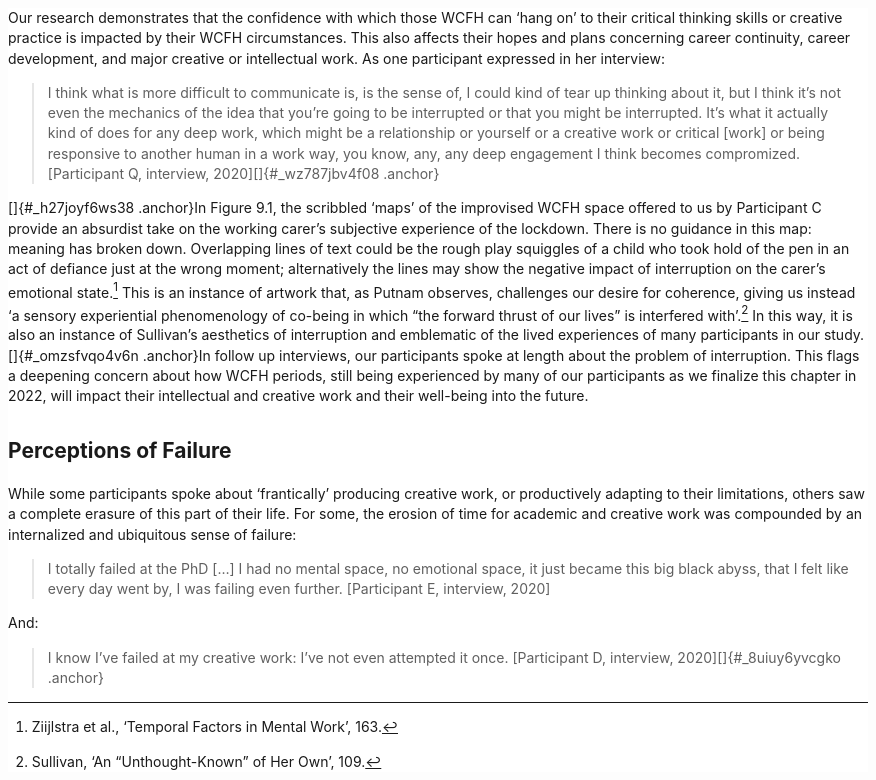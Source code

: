Our research demonstrates that the confidence with which those WCFH can
‘hang on’ to their critical thinking skills or creative practice is
impacted by their WCFH circumstances. This also affects their hopes and
plans concerning career continuity, career development, and major
creative or intellectual work. As one participant expressed in her
interview:

> I think what is more difficult to communicate is, is the sense of, I
> could kind of tear up thinking about it, but I think it’s not even the
> mechanics of the idea that you’re going to be interrupted or that you
> might be interrupted. It’s what it actually kind of does for any deep
> work, which might be a relationship or yourself or a creative work or
> critical \[work\] or being responsive to another human in a work way,
> you know, any, any deep engagement I think becomes compromized.
> \[Participant Q, interview, 2020\][]{#_wz787jbv4f08 .anchor}

[]{#_h27joyf6ws38 .anchor}In Figure 9.1, the scribbled ‘maps’ of the
improvised WCFH space offered to us by Participant C provide an
absurdist take on the working carer’s subjective experience of the
lockdown. There is no guidance in this map: meaning has broken down.
Overlapping lines of text could be the rough play squiggles of a child
who took hold of the pen in an act of defiance just at the wrong moment;
alternatively the lines may show the negative impact of interruption on
the carer’s emotional state.[^14Julienne_26] This is an instance of artwork that,
as Putnam observes, challenges our desire for coherence, giving us
instead ‘a sensory experiential phenomenology of co-being in which “the
forward thrust of our lives” is interfered with’.[^14Julienne_27] In this way, it
is also an instance of Sullivan’s aesthetics of interruption and
emblematic of the lived experiences of many participants in our study.
[]{#_omzsfvqo4v6n .anchor}In follow up interviews, our participants
spoke at length about the problem of interruption. This flags a
deepening concern about how WCFH periods, still being experienced by
many of our participants as we finalize this chapter in 2022, will
impact their intellectual and creative work and their well-being into
the future.

## Perceptions of Failure

While some participants spoke about ‘frantically’ producing creative
work, or productively adapting to their limitations, others saw a
complete erasure of this part of their life. For some, the erosion of
time for academic and creative work was compounded by an internalized
and ubiquitous sense of failure:

> I totally failed at the PhD \[…\] I had no mental space, no emotional
> space, it just became this big black abyss, that I felt like every day
> went by, I was failing even further. \[Participant E, interview,
> 2020\]

And:

> I know I’ve failed at my creative work: I’ve not even attempted it
> once. \[Participant D, interview, 2020\][]{#_8uiuy6yvcgko .anchor}


[^14Julienne_1]: Suzanne M. Edwards and Larry Snyder, ‘Yes, Balancing Work and
[^14Julienne_2]: Gregg, Melissa, *Work’s Intimacy,* Cambridge, UK: Polity Press,
[^14Julienne_3]: Gregg, *Work’s Intimacy,* 2.
[^14Julienne_4]: Larissa Hjorth, Gretchen Coombs, Kelly Hussey-Smith, and Julienne
[^14Julienne_5]: Katrina Sedgwick, ‘Working From Home Means More Creativity’,
[^14Julienne_6]: Fiona MacDonald, Jenny Malone, and Sara Charlesworth, *Women,
[^14Julienne_7]: Rashmi Watson, Upasana G. Singh, and Chenicheri Sid Nair,
[^14Julienne_8]: Cronley, Courtney, and Kirsten E. Ravi. ‘Maintaining Career
[^14Julienne_9]: Jacinthe Flore, Natalie Ann Hendry and Averyl Gaylore, ‘Creative
[^14Julienne_10]: Gregory Sholette, *Dark Matter: Art and Politics in the Age of
[^14Julienne_11]: Gregg, *Work’s Intimacy.*
[^14Julienne_12]: Anja Baethge, Thomas Rigotti and Robert A. Roe, ‘Just More of the
[^14Julienne_13]: Judy Wajcman and Emily Rose, ‘Constant Connectivity: Rethinking
[^14Julienne_14]: Fred R.H. Zijlstra, Robert A. Roe, Anna B. Leonora, and Irene
[^14Julienne_15]: Lisa Bareitser, *Maternal Encounters: The Ethics of
[^14Julienne_16]: Moynag Sullivan, ‘An “Unthought Known” of Her Own: The Aesthetics
[^14Julienne_17]: EL Putnam, *The Maternal, Digital Subjectivity and the Aesthetics
[^14Julienne_18]: Sara Ahmed, *The Promise of Happiness,* Durham: Duke University
[^14Julienne_19]: Nicole Laliberte and Alison L. Bain, ‘The Cultural Politics Of A
[^14Julienne_20]: Arjun Appadurai, and Neta Alexander, *Failure,* Cambridge: Polity
[^14Julienne_21]: Hjorth et al., ‘Work, care and creativity’.
[^14Julienne_22]: Gregory Shollette, *Dark Matter: Art and Politics in the Age of
[^14Julienne_23]: Jessica Malisch, Breanna N. Harris, Shanen M. Sherrer, Kristy A.
[^14Julienne_24]: Caitlin Cassidy, ‘Melbourne Freedom Day: World’s Most Locked Down
[^14Julienne_25]: Maud Ceuterrick, ‘An Affirmative Look at Domesticity In Crisis:
[^14Julienne_26]: Ziijlstra et al., ‘Temporal Factors in Mental Work’, 163.
[^14Julienne_27]: Sullivan, ‘An “Unthought-Known” of Her Own’, 109.
[^14Julienne_28]: Ceuterick, ‘An Affirmative Look at Domesticity’, 1.
[^14Julienne_29]: Ceuterick, ‘An Affirmative Look at Domesticity’, 4; see also Rosi
